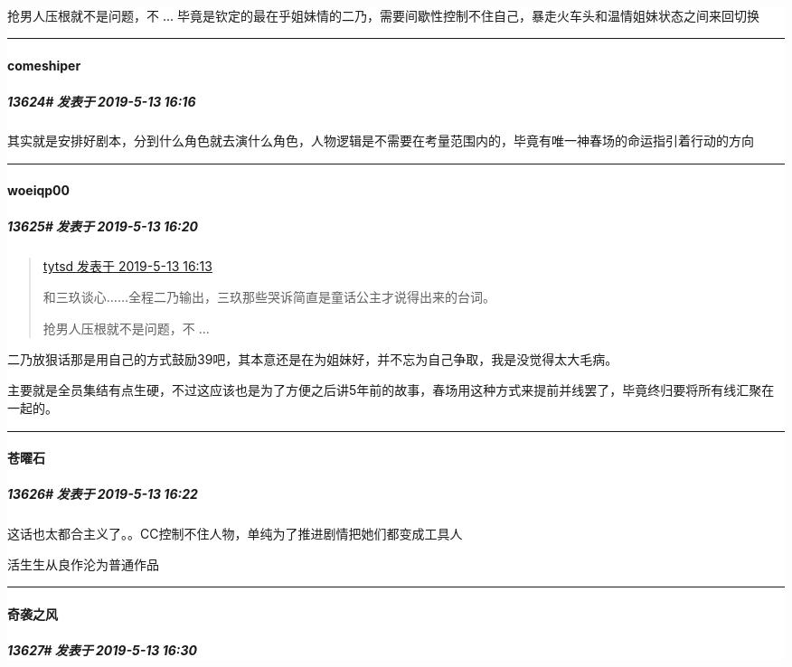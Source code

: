 抢男人压根就不是问题，不 ...</blockquote>
毕竟是钦定的最在乎姐妹情的二乃，需要间歇性控制不住自己，暴走火车头和温情姐妹状态之间来回切换







*****

####  comeshiper  
##### 13624#       发表于 2019-5-13 16:16




其实就是安排好剧本，分到什么角色就去演什么角色，人物逻辑是不需要在考量范围内的，毕竟有唯一神春场的命运指引着行动的方向







*****

####  woeiqp00  
##### 13625#       发表于 2019-5-13 16:20



<blockquote><a href="httphttps://bbs.saraba1st.com/2b/forum.php?mod=redirect&amp;goto=findpost&amp;pid=43675864&amp;ptid=1552818" target="_blank">tytsd 发表于 2019-5-13 16:13</a>

和三玖谈心……全程二乃输出，三玖那些哭诉简直是童话公主才说得出来的台词。

抢男人压根就不是问题，不 ...</blockquote>
二乃放狠话那是用自己的方式鼓励39吧，其本意还是在为姐妹好，并不忘为自己争取，我是没觉得太大毛病。

主要就是全员集结有点生硬，不过这应该也是为了方便之后讲5年前的故事，春场用这种方式来提前并线罢了，毕竟终归要将所有线汇聚在一起的。







*****

####  苍曜石  
##### 13626#       发表于 2019-5-13 16:22




这话也太都合主义了。。CC控制不住人物，单纯为了推进剧情把她们都变成工具人

活生生从良作沦为普通作品







*****

####  奇袭之风  
##### 13627#       发表于 2019-5-13 16:30
